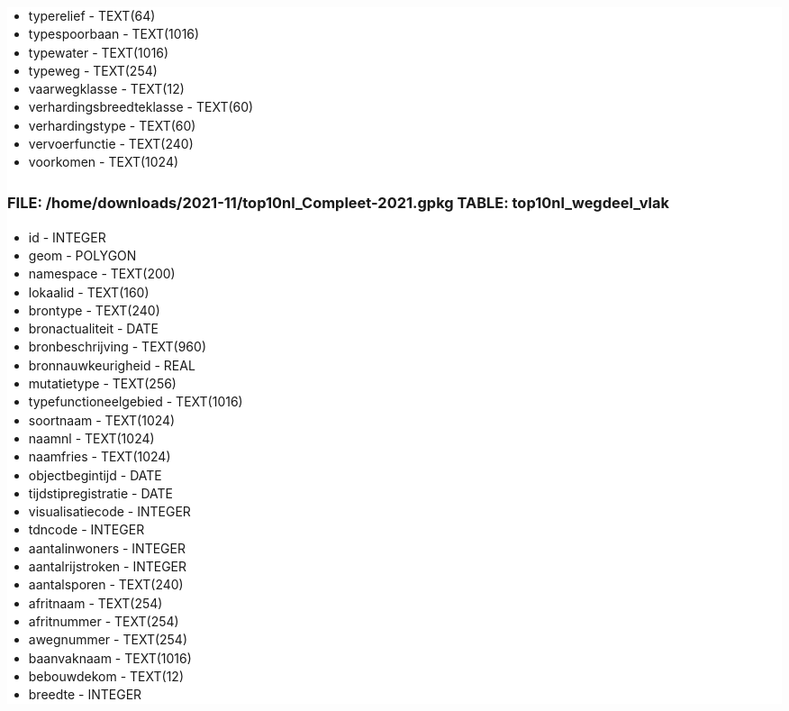 * typerelief - TEXT(64)
* typespoorbaan - TEXT(1016)
* typewater - TEXT(1016)
* typeweg - TEXT(254)
* vaarwegklasse - TEXT(12)
* verhardingsbreedteklasse - TEXT(60)
* verhardingstype - TEXT(60)
* vervoerfunctie - TEXT(240)
* voorkomen - TEXT(1024)


### FILE: /home/downloads/2021-11/top10nl_Compleet-2021.gpkg TABLE: top10nl_wegdeel_vlak


* id - INTEGER
* geom - POLYGON
* namespace - TEXT(200)
* lokaalid - TEXT(160)
* brontype - TEXT(240)
* bronactualiteit - DATE
* bronbeschrijving - TEXT(960)
* bronnauwkeurigheid - REAL
* mutatietype - TEXT(256)
* typefunctioneelgebied - TEXT(1016)
* soortnaam - TEXT(1024)
* naamnl - TEXT(1024)
* naamfries - TEXT(1024)
* objectbegintijd - DATE
* tijdstipregistratie - DATE
* visualisatiecode - INTEGER
* tdncode - INTEGER
* aantalinwoners - INTEGER
* aantalrijstroken - INTEGER
* aantalsporen - TEXT(240)
* afritnaam - TEXT(254)
* afritnummer - TEXT(254)
* awegnummer - TEXT(254)
* baanvaknaam - TEXT(1016)
* bebouwdekom - TEXT(12)
* breedte - INTEGER
